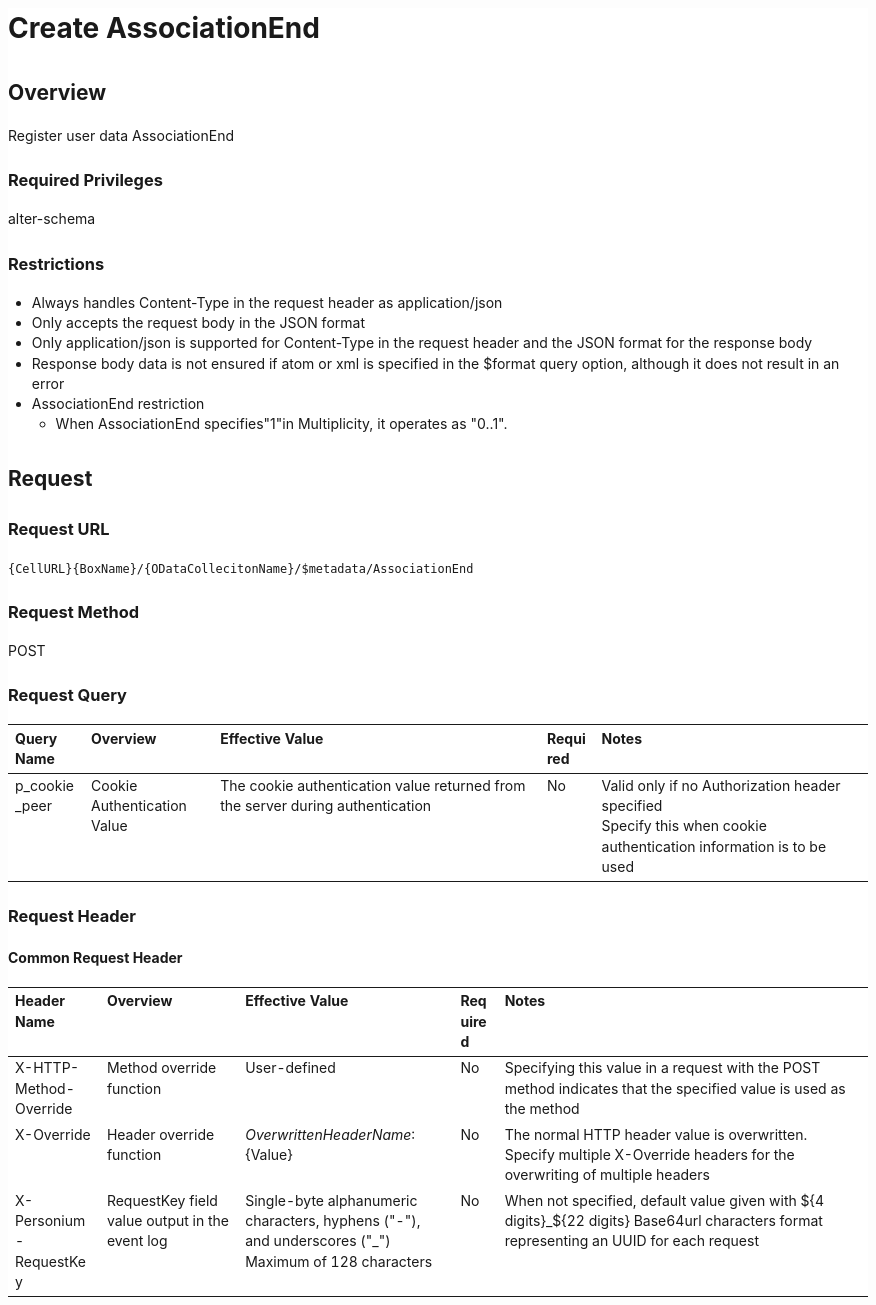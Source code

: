 # Create AssociationEnd

## Overview

Register user data AssociationEnd

### Required Privileges

alter-schema

### Restrictions

* Always handles Content-Type in the request header as application/json
* Only accepts the request body in the JSON format
* Only application/json is supported for Content-Type in the request header and the JSON format for the response body
* Response body data is not ensured if atom or xml is specified in the $format query option, although it does not result in an error
* AssociationEnd restriction
    * When AssociationEnd specifies"1"in Multiplicity, it operates as "0..1".


## Request

### Request URL

```
{CellURL}{BoxName}/{ODataCollecitonName}/$metadata/AssociationEnd
```

### Request Method

POST

### Request Query

|Query Name|Overview|Effective Value|Required|Notes|
|:--|:--|:--|:--|:--|
|p_cookie_peer|Cookie Authentication Value|The cookie authentication value returned from the server during authentication|No|Valid only if no Authorization header specified<br>Specify this when cookie authentication information is to be used|

### Request Header

#### Common Request Header

|Header Name|Overview|Effective Value|Required|Notes|
|:--|:--|:--|:--|:--|
|X-HTTP-Method-Override|Method override function|User-defined|No|Specifying this value in a request with the POST method indicates that the specified value is used as the method|
|X-Override|Header override function|${OverwrittenHeaderName}:${Value}|No|The normal HTTP header value is overwritten. Specify multiple X-Override headers for the overwriting of multiple headers|
|X-Personium-RequestKey|RequestKey field value output in the event log|Single-byte alphanumeric characters, hyphens ("-"), and underscores ("_")<br>Maximum of 128 characters|No|When not specified, default value given with ${4 digits}_${22 digits} Base64url characters format representing an UUID for each request|
